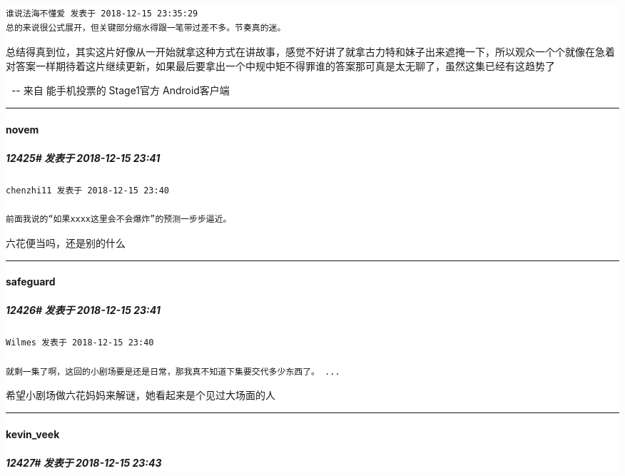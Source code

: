 


```
谁说法海不懂爱 发表于 2018-12-15 23:35:29
总的来说很公式展开，但关键部分缩水得跟一笔带过差不多。节奏真的迷。
```
总结得真到位，其实这片好像从一开始就拿这种方式在讲故事，感觉不好讲了就拿古力特和妹子出来遮掩一下，所以观众一个个就像在急着对答案一样期待着这片继续更新，如果最后要拿出一个中规中矩不得罪谁的答案那可真是太无聊了，虽然这集已经有这趋势了

  -- 来自 能手机投票的 Stage1官方 Android客户端







-----

####  novem  
##### 12425#       发表于 2018-12-15 23:41




```
chenzhi11 发表于 2018-12-15 23:40

前面我说的“如果xxxx这里会不会爆炸”的预测一步步逼近。
```

六花便当吗，还是别的什么







-----

####  safeguard  
##### 12426#       发表于 2018-12-15 23:41




```
Wilmes 发表于 2018-12-15 23:40

就剩一集了啊，这回的小剧场要是还是日常，那我真不知道下集要交代多少东西了。 ...
```

希望小剧场做六花妈妈来解谜，她看起来是个见过大场面的人







-----

####  kevin_veek  
##### 12427#       发表于 2018-12-15 23:43
